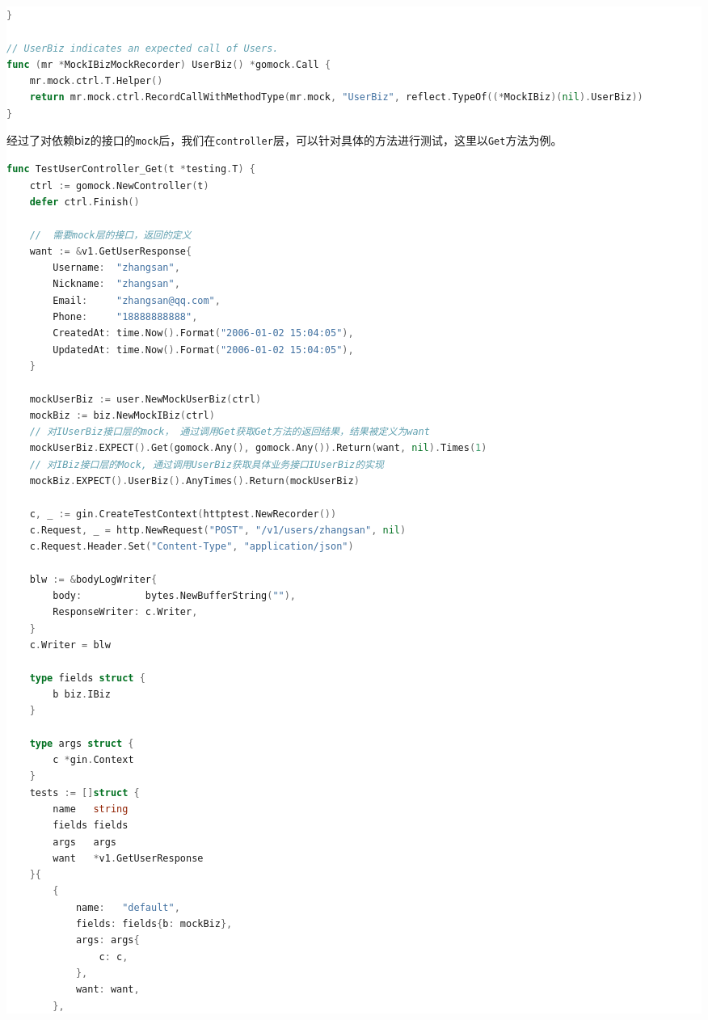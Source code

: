 ```Go
}

// UserBiz indicates an expected call of Users.
func (mr *MockIBizMockRecorder) UserBiz() *gomock.Call {
	mr.mock.ctrl.T.Helper()
	return mr.mock.ctrl.RecordCallWithMethodType(mr.mock, "UserBiz", reflect.TypeOf((*MockIBiz)(nil).UserBiz))
}
```

经过了对依赖biz的接口的`mock`后，我们在`controller`层，可以针对具体的方法进行测试，这里以`Get`方法为例。
```Go
func TestUserController_Get(t *testing.T) {
	ctrl := gomock.NewController(t)
	defer ctrl.Finish()

	//  需要mock层的接口，返回的定义
	want := &v1.GetUserResponse{
		Username:  "zhangsan",
		Nickname:  "zhangsan",
		Email:     "zhangsan@qq.com",
		Phone:     "18888888888",
		CreatedAt: time.Now().Format("2006-01-02 15:04:05"),
		UpdatedAt: time.Now().Format("2006-01-02 15:04:05"),
	}

	mockUserBiz := user.NewMockUserBiz(ctrl)
	mockBiz := biz.NewMockIBiz(ctrl)
	// 对IUserBiz接口层的mock， 通过调用Get获取Get方法的返回结果，结果被定义为want
	mockUserBiz.EXPECT().Get(gomock.Any(), gomock.Any()).Return(want, nil).Times(1)
	// 对IBiz接口层的Mock, 通过调用UserBiz获取具体业务接口IUserBiz的实现
	mockBiz.EXPECT().UserBiz().AnyTimes().Return(mockUserBiz)

	c, _ := gin.CreateTestContext(httptest.NewRecorder())
	c.Request, _ = http.NewRequest("POST", "/v1/users/zhangsan", nil)
	c.Request.Header.Set("Content-Type", "application/json")

	blw := &bodyLogWriter{
		body:           bytes.NewBufferString(""),
		ResponseWriter: c.Writer,
	}
	c.Writer = blw

	type fields struct {
		b biz.IBiz
	}

	type args struct {
		c *gin.Context
	}
	tests := []struct {
		name   string
		fields fields
		args   args
		want   *v1.GetUserResponse
	}{
		{
			name:   "default",
			fields: fields{b: mockBiz},
			args: args{
				c: c,
			},
			want: want,
		},
```